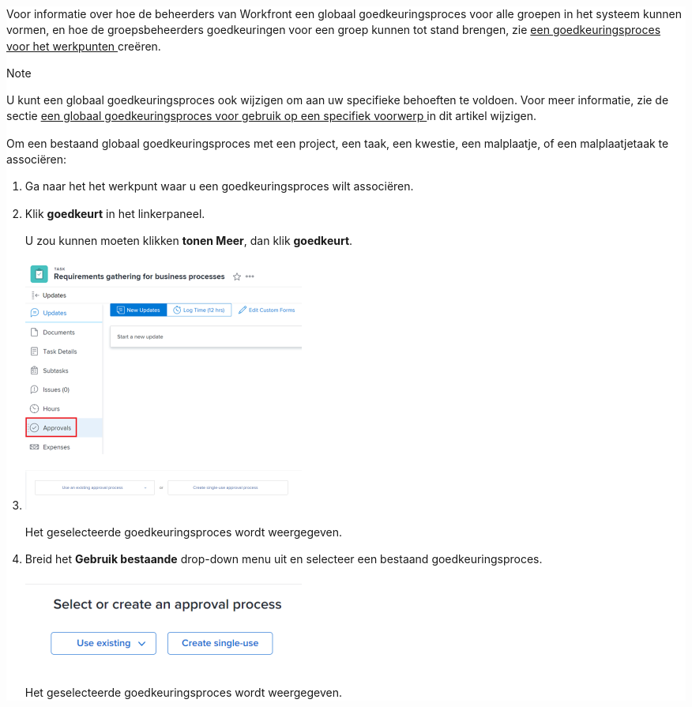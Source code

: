 Voor informatie over hoe de beheerders van Workfront een globaal goedkeuringsproces voor alle groepen in het systeem kunnen vormen, en hoe de groepsbeheerders goedkeuringen voor een groep kunnen tot stand brengen, zie [ een goedkeuringsproces voor het werkpunten ](../../administration-and-setup/customize-workfront/configure-approval-milestone-processes/create-approval-processes.md) creëren.

>[!NOTE]
>
>U kunt een globaal goedkeuringsproces ook wijzigen om aan uw specifieke behoeften te voldoen. Voor meer informatie, zie de sectie [ een globaal goedkeuringsproces voor gebruik op een specifiek voorwerp ](#modify-a-global-approval-process-for-use-on-a-specific-object) in dit artikel wijzigen.

Om een bestaand globaal goedkeuringsproces met een project, een taak, een kwestie, een malplaatje, of een malplaatjetaak te associëren:

1. Ga naar het het werkpunt waar u een goedkeuringsproces wilt associëren.
1. Klik **goedkeurt** in het linkerpaneel.

   U zou kunnen moeten klikken **tonen Meer**, dan klik **goedkeurt**.

   ![ goedkeurt sectie op taak ](assets/approvals-section-on-task-highlighted-nwe-350x246.png)

1. ![ Gebruik bestaand of creeer enige gebruiksgoedkeuringen ](assets/use-existing-or-create-single-use-approvals-menus-on-pti-classic-350x50.png)

   Het geselecteerde goedkeuringsproces wordt weergegeven.

1. Breid het **Gebruik bestaande** drop-down menu uit en selecteer een bestaand goedkeuringsproces.

   ![ goedkeurt menu ](assets/pti-approval-menus-to-attach-existing-or-single-use-approval-redesigned-nwe-350x115.png)

   Het geselecteerde goedkeuringsproces wordt weergegeven.
